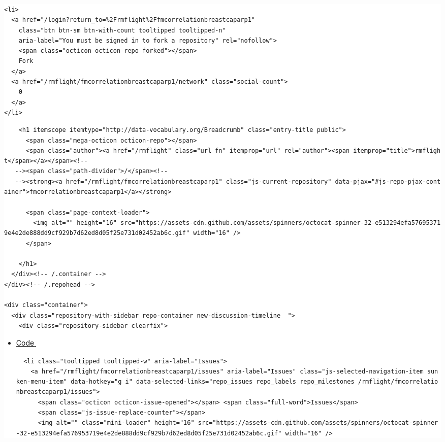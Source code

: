   </li>

    <li>
      <a href="/login?return_to=%2Frmflight%2Ffmcorrelationbreastcaparp1"
        class="btn btn-sm btn-with-count tooltipped tooltipped-n"
        aria-label="You must be signed in to fork a repository" rel="nofollow">
        <span class="octicon octicon-repo-forked"></span>
        Fork
      </a>
      <a href="/rmflight/fmcorrelationbreastcaparp1/network" class="social-count">
        0
      </a>
    </li>
</ul>

        <h1 itemscope itemtype="http://data-vocabulary.org/Breadcrumb" class="entry-title public">
          <span class="mega-octicon octicon-repo"></span>
          <span class="author"><a href="/rmflight" class="url fn" itemprop="url" rel="author"><span itemprop="title">rmflight</span></a></span><!--
       --><span class="path-divider">/</span><!--
       --><strong><a href="/rmflight/fmcorrelationbreastcaparp1" class="js-current-repository" data-pjax="#js-repo-pjax-container">fmcorrelationbreastcaparp1</a></strong>

          <span class="page-context-loader">
            <img alt="" height="16" src="https://assets-cdn.github.com/assets/spinners/octocat-spinner-32-e513294efa576953719e4e2de888dd9cf929b7d62ed8d05f25e731d02452ab6c.gif" width="16" />
          </span>

        </h1>
      </div><!-- /.container -->
    </div><!-- /.repohead -->

    <div class="container">
      <div class="repository-with-sidebar repo-container new-discussion-timeline  ">
        <div class="repository-sidebar clearfix">
            
<nav class="sunken-menu repo-nav js-repo-nav js-sidenav-container-pjax js-octicon-loaders"
     role="navigation"
     data-pjax="#js-repo-pjax-container"
     data-issue-count-url="/rmflight/fmcorrelationbreastcaparp1/issues/counts">
  <ul class="sunken-menu-group">
    <li class="tooltipped tooltipped-w" aria-label="Code">
      <a href="/rmflight/fmcorrelationbreastcaparp1" aria-label="Code" class="selected js-selected-navigation-item sunken-menu-item" data-hotkey="g c" data-selected-links="repo_source repo_downloads repo_commits repo_releases repo_tags repo_branches /rmflight/fmcorrelationbreastcaparp1">
        <span class="octicon octicon-code"></span> <span class="full-word">Code</span>
        <img alt="" class="mini-loader" height="16" src="https://assets-cdn.github.com/assets/spinners/octocat-spinner-32-e513294efa576953719e4e2de888dd9cf929b7d62ed8d05f25e731d02452ab6c.gif" width="16" />
</a>    </li>

      <li class="tooltipped tooltipped-w" aria-label="Issues">
        <a href="/rmflight/fmcorrelationbreastcaparp1/issues" aria-label="Issues" class="js-selected-navigation-item sunken-menu-item" data-hotkey="g i" data-selected-links="repo_issues repo_labels repo_milestones /rmflight/fmcorrelationbreastcaparp1/issues">
          <span class="octicon octicon-issue-opened"></span> <span class="full-word">Issues</span>
          <span class="js-issue-replace-counter"></span>
          <img alt="" class="mini-loader" height="16" src="https://assets-cdn.github.com/assets/spinners/octocat-spinner-32-e513294efa576953719e4e2de888dd9cf929b7d62ed8d05f25e731d02452ab6c.gif" width="16" />
</a>      </li>
